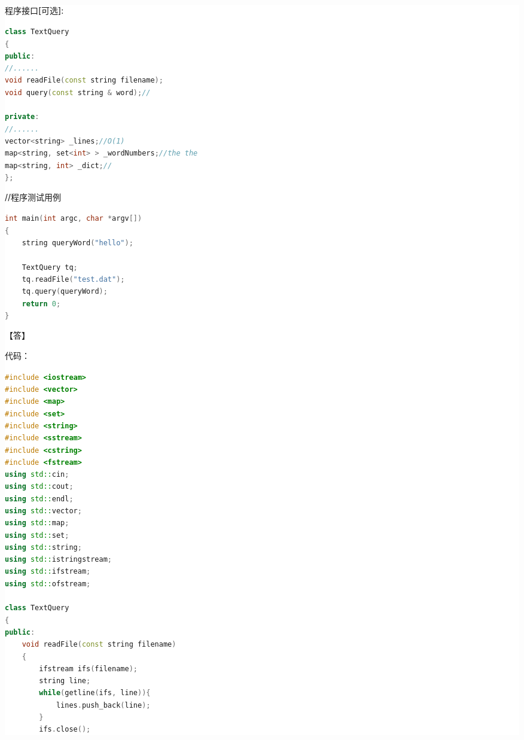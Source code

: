 程序接口[可选]:

```cpp
class TextQuery
{
public:
//......
void readFile(const string filename);
void query(const string & word);//

private:
//......
vector<string> _lines;//O(1)
map<string, set<int> > _wordNumbers;//the the
map<string, int> _dict;//
};
```

//程序测试用例

```cpp
int main(int argc, char *argv[])
{
    string queryWord("hello");

    TextQuery tq;
    tq.readFile("test.dat");
    tq.query(queryWord);
    return 0;
}
```

【答】

代码：

```cpp
#include <iostream>
#include <vector>
#include <map>
#include <set>
#include <string>
#include <sstream>
#include <cstring>
#include <fstream>
using std::cin;
using std::cout;
using std::endl;
using std::vector;
using std::map;
using std::set;
using std::string;
using std::istringstream;
using std::ifstream;
using std::ofstream;

class TextQuery
{
public:
    void readFile(const string filename)
    {
        ifstream ifs(filename);
        string line;
        while(getline(ifs, line)){
            lines.push_back(line);
        }
        ifs.close();
```